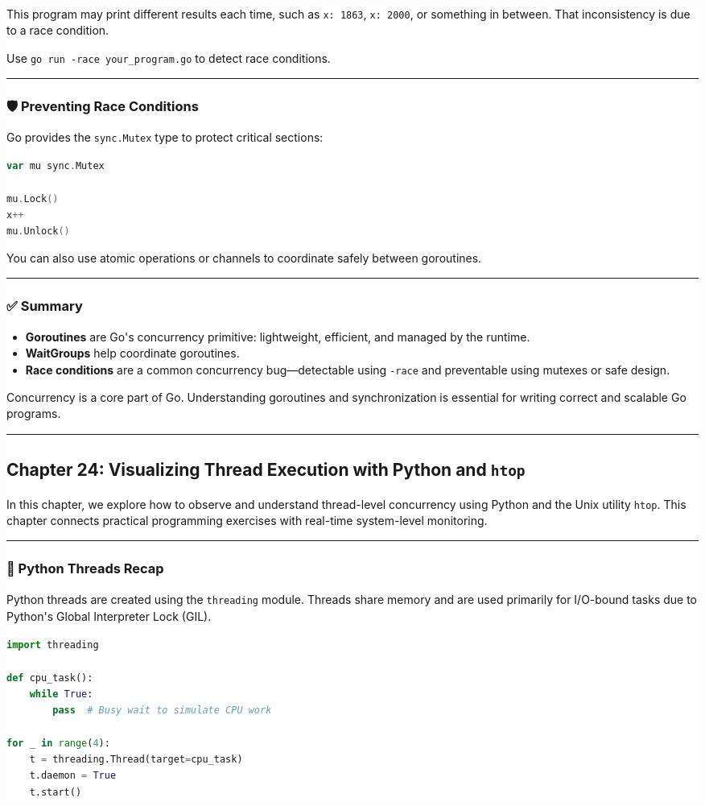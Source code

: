 This program may print different results each time, such as `x: 1863`, `x: 2000`, or something in between. That inconsistency is due to a race condition.

Use `go run -race your_program.go` to detect race conditions.

------

### 🛡️ Preventing Race Conditions

Go provides the `sync.Mutex` type to protect critical sections:

```go
var mu sync.Mutex

mu.Lock()
x++
mu.Unlock()
```

You can also use atomic operations or channels to coordinate safely between goroutines.

------

### ✅ Summary

- **Goroutines** are Go's concurrency primitive: lightweight, efficient, and managed by the runtime.
- **WaitGroups** help coordinate goroutines.
- **Race conditions** are a common concurrency bug—detectable using `-race` and preventable using mutexes or safe design.

Concurrency is a core part of Go. Understanding goroutines and synchronization is essential for writing correct and scalable Go programs.

---

## Chapter 24: Visualizing Thread Execution with Python and `htop`

In this chapter, we explore how to observe and understand thread-level concurrency using Python and the Unix utility `htop`. This chapter connects practical programming exercises with real-time system-level monitoring.

------

### 🧵 Python Threads Recap

Python threads are created using the `threading` module. Threads share memory and are used primarily for I/O-bound tasks due to Python's Global Interpreter Lock (GIL).

```python
import threading

def cpu_task():
    while True:
        pass  # Busy wait to simulate CPU work

for _ in range(4):
    t = threading.Thread(target=cpu_task)
    t.daemon = True
    t.start()
```

